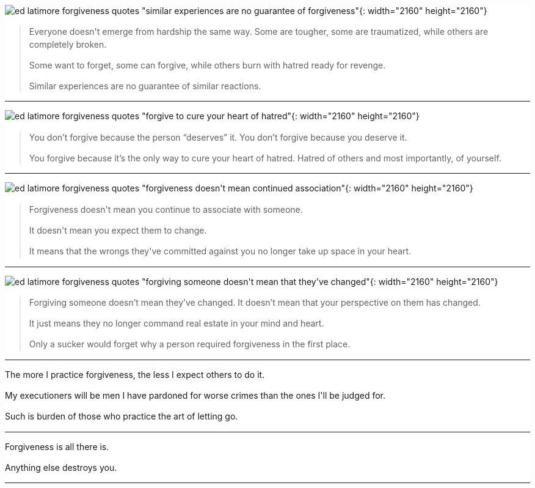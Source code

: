
![ed latimore forgiveness quotes &quot;similar experiences are no guarantee of forgiveness&quot;](/assets/images/posts/similarexperiencesarenoguarantee.png){: width="2160" height="2160"}

> Everyone doesn't emerge from hardship the same way. Some are tougher, some are traumatized, while others are completely broken.
>
> Some want to forget, some can forgive, while others burn with hatred ready for revenge.
>
> Similar experiences are no guarantee of similar reactions.

---

![ed latimore forgiveness quotes &quot;forgive to cure your heart of hatred&quot;](/assets/images/posts/forgivetocureyourheartofhatred.png){: width="2160" height="2160"}

> You don’t forgive because the person “deserves” it. You don’t forgive because you deserve it.
>
> You forgive because it’s the only way to cure your heart of hatred. Hatred of others and most importantly, of yourself.

---

![ed latimore forgiveness quotes &quot;forgiveness doesn't mean continued association&quot;](/assets/images/posts/forgivenessdoesn-tmeancontinueassociation-1.png){: width="2160" height="2160"}

> Forgiveness doesn't mean you continue to associate with someone.
>
> It doesn't mean you expect them to change.
>
> It means that the wrongs they've committed against you no longer take up space in your heart.

---

![ed latimore forgiveness quotes &quot;forgiving someone doesn't mean that they've changed&quot;](/assets/images/posts/forgivingsomeonedoesn-tmeantheychanged.png){: width="2160" height="2160"}

> Forgiving someone doesn’t mean they’ve changed. It doesn’t mean that your perspective on them has changed.
>
> It just means they no longer command real estate in your mind and heart.
>
> Only a sucker would forget why a person required forgiveness in the first place.

---

The more I practice forgiveness, the less I expect others to do it.

My executioners will be men I have pardoned for worse crimes than the ones I'll be judged for.

Such is burden of those who practice the art of letting go.

---

Forgiveness is all there is.

Anything else destroys you.

---

